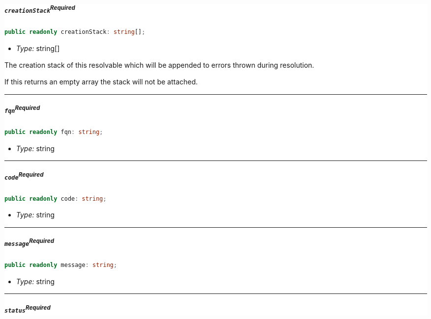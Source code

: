
##### `creationStack`<sup>Required</sup> <a name="creationStack" id="rhizo-co-terraform-provider-oci.dataOciContainerengineAddons.DataOciContainerengineAddonsAddonsAddonErrorOutputReference.property.creationStack"></a>

```typescript
public readonly creationStack: string[];
```

- *Type:* string[]

The creation stack of this resolvable which will be appended to errors thrown during resolution.

If this returns an empty array the stack will not be attached.

---

##### `fqn`<sup>Required</sup> <a name="fqn" id="rhizo-co-terraform-provider-oci.dataOciContainerengineAddons.DataOciContainerengineAddonsAddonsAddonErrorOutputReference.property.fqn"></a>

```typescript
public readonly fqn: string;
```

- *Type:* string

---

##### `code`<sup>Required</sup> <a name="code" id="rhizo-co-terraform-provider-oci.dataOciContainerengineAddons.DataOciContainerengineAddonsAddonsAddonErrorOutputReference.property.code"></a>

```typescript
public readonly code: string;
```

- *Type:* string

---

##### `message`<sup>Required</sup> <a name="message" id="rhizo-co-terraform-provider-oci.dataOciContainerengineAddons.DataOciContainerengineAddonsAddonsAddonErrorOutputReference.property.message"></a>

```typescript
public readonly message: string;
```

- *Type:* string

---

##### `status`<sup>Required</sup> <a name="status" id="rhizo-co-terraform-provider-oci.dataOciContainerengineAddons.DataOciContainerengineAddonsAddonsAddonErrorOutputReference.property.status"></a>
